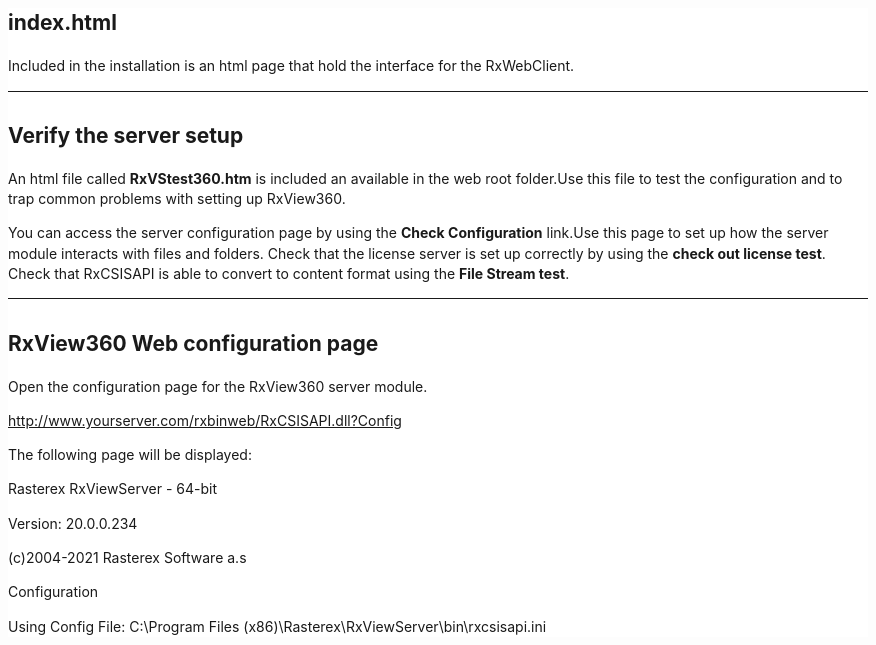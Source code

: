 
## index.html
Included in the installation is an html page that hold the interface for the RxWebClient.

---

## Verify the server setup
An html file called **RxVStest360.htm** is included an available in the web root folder.Use this file to test the configuration and to trap common problems with setting up RxView360.
 
You can access the server configuration page by using the **Check Configuration** link.Use this page to set up how the server module interacts with files and folders.
Check that the license server is set up correctly by using the **check out license test**.
Check that RxCSISAPI is able to convert to content format using the **File Stream test**.

---

## RxView360 Web configuration page
Open the configuration page for the RxView360 server module.

http://www.yourserver.com/rxbinweb/RxCSISAPI.dll?Config

The following page will be displayed:

Rasterex RxViewServer - 64-bit

Version: 20.0.0.234

(c)2004-2021 Rasterex Software a.s

Configuration 

Using Config File: C:\Program Files (x86)\Rasterex\RxViewServer\bin\rxcsisapi.ini
